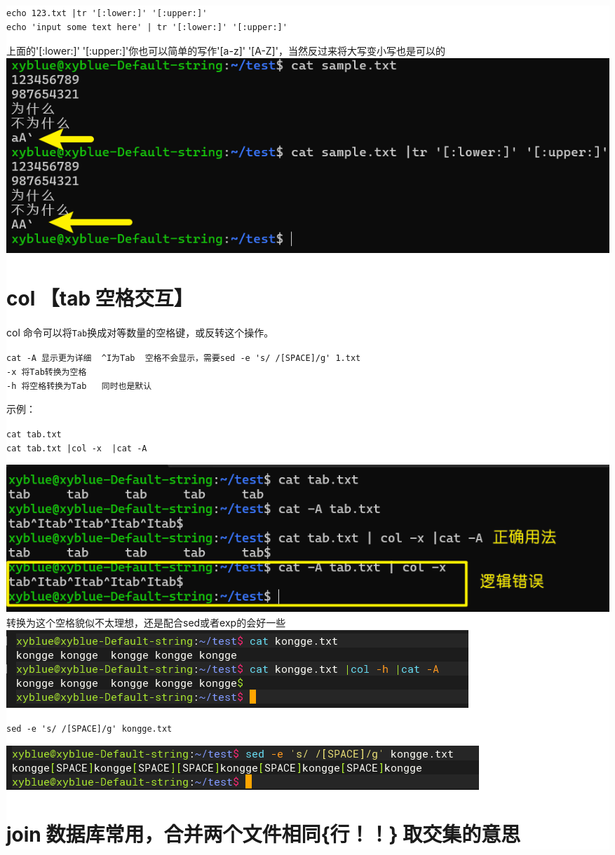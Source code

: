 ```
echo 123.txt |tr '[:lower:]' '[:upper:]' 
echo 'input some text here' | tr '[:lower:]' '[:upper:]' 
```
上面的'[:lower:]' '[:upper:]'你也可以简单的写作'[a-z]' '[A-Z]'，当然反过来将大写变小写也是可以的
![image-2024792530981.png|400](2需要放入网站的笔记/Linux下的管道/Linux下的管道/image-2024792530981.png)
# col 【tab 空格交互】
col 命令可以将`Tab`换成对等数量的空格键，或反转这个操作。
```
cat -A 显示更为详细  ^I为Tab  空格不会显示，需要sed -e 's/ /[SPACE]/g' 1.txt
-x 将Tab转换为空格
-h 将空格转换为Tab   同时也是默认
```
示例：
```
cat tab.txt
cat tab.txt |col -x  |cat -A
```
![image-20247103711733.png](2需要放入网站的笔记/Linux下的管道/Linux下的管道/image-20247103711733.png)
转换为这个空格貌似不太理想，还是配合sed或者exp的会好一些
![image-20247112224577.png](2%E9%9C%80%E8%A6%81%E6%94%BE%E5%85%A5%E7%BD%91%E7%AB%99%E7%9A%84%E7%AC%94%E8%AE%B0/Linux%E4%B8%8B%E7%9A%84%E7%AE%A1%E9%81%93/Linux%E4%B8%8B%E7%9A%84%E7%AE%A1%E9%81%93/image-20247112224577.png)
```
sed -e 's/ /[SPACE]/g' kongge.txt
```
![image-20247112326908.png](2%E9%9C%80%E8%A6%81%E6%94%BE%E5%85%A5%E7%BD%91%E7%AB%99%E7%9A%84%E7%AC%94%E8%AE%B0/Linux%E4%B8%8B%E7%9A%84%E7%AE%A1%E9%81%93/Linux%E4%B8%8B%E7%9A%84%E7%AE%A1%E9%81%93/image-20247112326908.png)
# join  数据库常用，合并两个文件相同{行！！}    取交集的意思